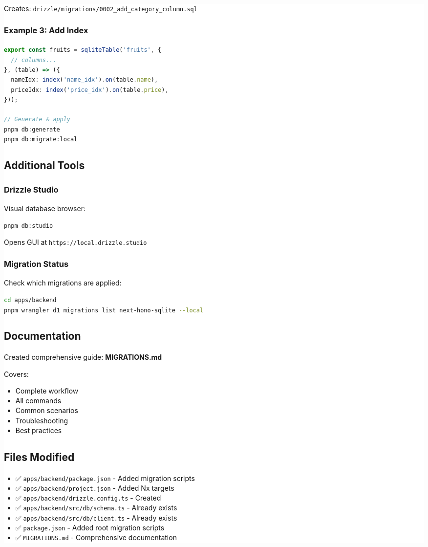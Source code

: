 Creates: `drizzle/migrations/0002_add_category_column.sql`

### Example 3: Add Index

```typescript
export const fruits = sqliteTable('fruits', {
  // columns...
}, (table) => ({
  nameIdx: index('name_idx').on(table.name),
  priceIdx: index('price_idx').on(table.price),
}));

// Generate & apply
pnpm db:generate
pnpm db:migrate:local
```

## Additional Tools

### Drizzle Studio

Visual database browser:

```bash
pnpm db:studio
```

Opens GUI at `https://local.drizzle.studio`

### Migration Status

Check which migrations are applied:

```bash
cd apps/backend
pnpm wrangler d1 migrations list next-hono-sqlite --local
```

## Documentation

Created comprehensive guide: **MIGRATIONS.md**

Covers:
- Complete workflow
- All commands
- Common scenarios
- Troubleshooting
- Best practices

## Files Modified

- ✅ `apps/backend/package.json` - Added migration scripts
- ✅ `apps/backend/project.json` - Added Nx targets
- ✅ `apps/backend/drizzle.config.ts` - Created
- ✅ `apps/backend/src/db/schema.ts` - Already exists
- ✅ `apps/backend/src/db/client.ts` - Already exists
- ✅ `package.json` - Added root migration scripts
- ✅ `MIGRATIONS.md` - Comprehensive documentation
